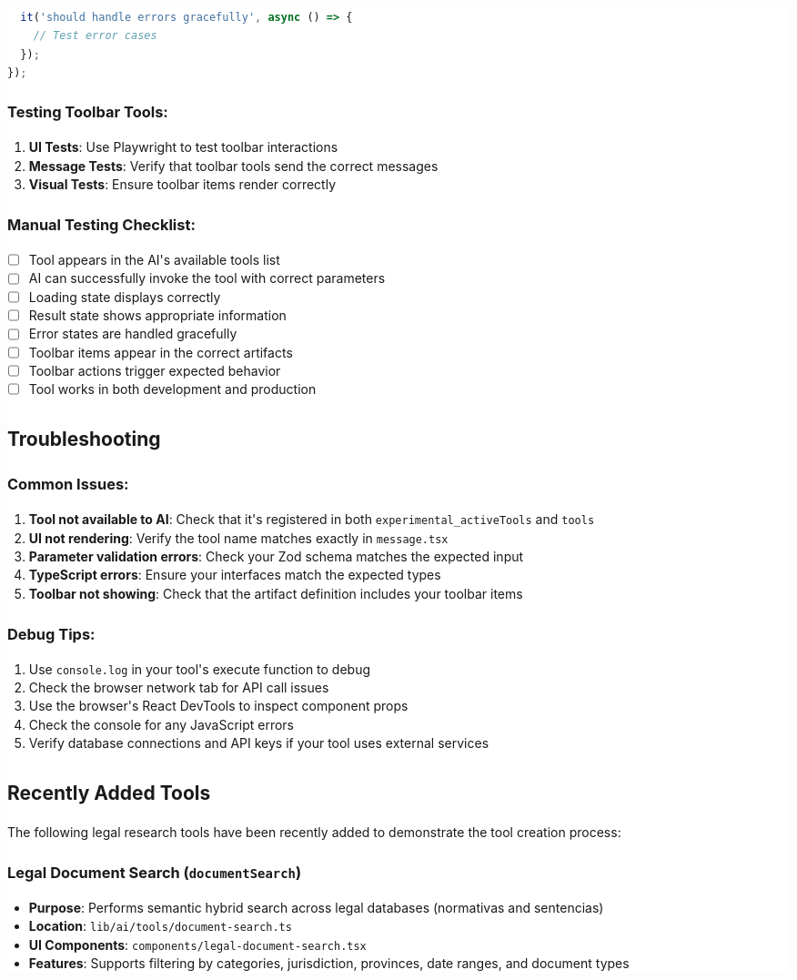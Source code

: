 ```typescript
  it('should handle errors gracefully', async () => {
    // Test error cases
  });
});
```

### Testing Toolbar Tools:

1. **UI Tests**: Use Playwright to test toolbar interactions
2. **Message Tests**: Verify that toolbar tools send the correct messages
3. **Visual Tests**: Ensure toolbar items render correctly

### Manual Testing Checklist:

- [ ] Tool appears in the AI's available tools list
- [ ] AI can successfully invoke the tool with correct parameters
- [ ] Loading state displays correctly
- [ ] Result state shows appropriate information
- [ ] Error states are handled gracefully
- [ ] Toolbar items appear in the correct artifacts
- [ ] Toolbar actions trigger expected behavior
- [ ] Tool works in both development and production

## Troubleshooting

### Common Issues:

1. **Tool not available to AI**: Check that it's registered in both `experimental_activeTools` and `tools`
2. **UI not rendering**: Verify the tool name matches exactly in `message.tsx`
3. **Parameter validation errors**: Check your Zod schema matches the expected input
4. **TypeScript errors**: Ensure your interfaces match the expected types
5. **Toolbar not showing**: Check that the artifact definition includes your toolbar items

### Debug Tips:

1. Use `console.log` in your tool's execute function to debug
2. Check the browser network tab for API call issues
3. Use the browser's React DevTools to inspect component props
4. Check the console for any JavaScript errors
5. Verify database connections and API keys if your tool uses external services

## Recently Added Tools

The following legal research tools have been recently added to demonstrate the tool creation process:

### Legal Document Search (`documentSearch`)
- **Purpose**: Performs semantic hybrid search across legal databases (normativas and sentencias)
- **Location**: `lib/ai/tools/document-search.ts`
- **UI Components**: `components/legal-document-search.tsx`
- **Features**: Supports filtering by categories, jurisdiction, provinces, date ranges, and document types

